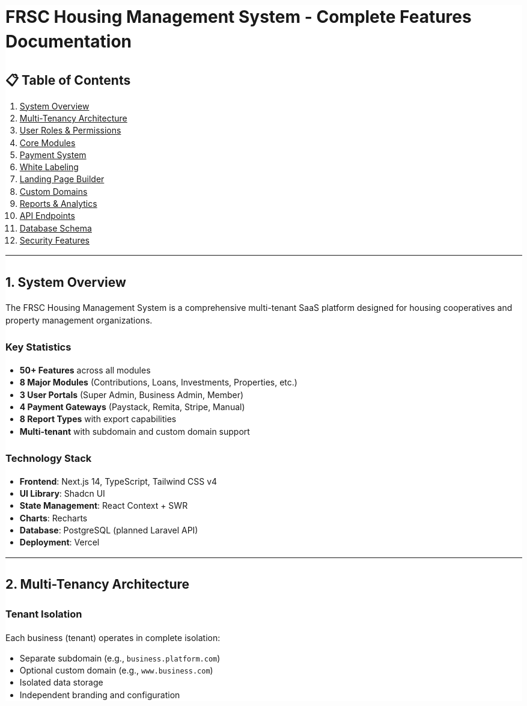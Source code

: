 # FRSC Housing Management System - Complete Features Documentation

## 📋 Table of Contents

1. [System Overview](#system-overview)
2. [Multi-Tenancy Architecture](#multi-tenancy-architecture)
3. [User Roles & Permissions](#user-roles--permissions)
4. [Core Modules](#core-modules)
5. [Payment System](#payment-system)
6. [White Labeling](#white-labeling)
7. [Landing Page Builder](#landing-page-builder)
8. [Custom Domains](#custom-domains)
9. [Reports & Analytics](#reports--analytics)
10. [API Endpoints](#api-endpoints)
11. [Database Schema](#database-schema)
12. [Security Features](#security-features)

---

## 1. System Overview

The FRSC Housing Management System is a comprehensive multi-tenant SaaS platform designed for housing cooperatives and property management organizations.

### Key Statistics
- **50+ Features** across all modules
- **8 Major Modules** (Contributions, Loans, Investments, Properties, etc.)
- **3 User Portals** (Super Admin, Business Admin, Member)
- **4 Payment Gateways** (Paystack, Remita, Stripe, Manual)
- **8 Report Types** with export capabilities
- **Multi-tenant** with subdomain and custom domain support

### Technology Stack
- **Frontend**: Next.js 14, TypeScript, Tailwind CSS v4
- **UI Library**: Shadcn UI
- **State Management**: React Context + SWR
- **Charts**: Recharts
- **Database**: PostgreSQL (planned Laravel API)
- **Deployment**: Vercel

---

## 2. Multi-Tenancy Architecture

### Tenant Isolation
Each business (tenant) operates in complete isolation:
- Separate subdomain (e.g., `business.platform.com`)
- Optional custom domain (e.g., `www.business.com`)
- Isolated data storage
- Independent branding and configuration
